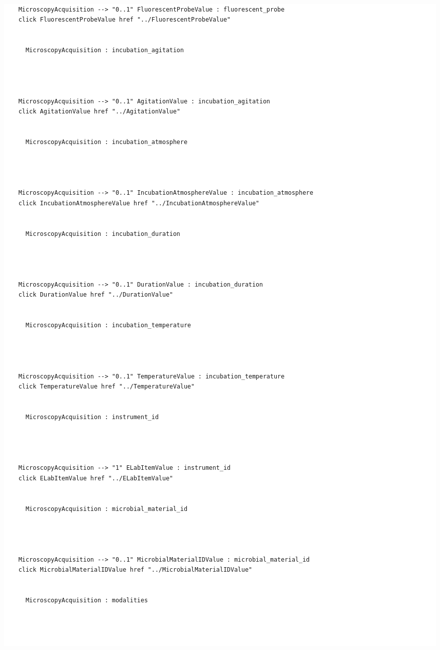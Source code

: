 ```mermaid
    MicroscopyAcquisition --> "0..1" FluorescentProbeValue : fluorescent_probe
    click FluorescentProbeValue href "../FluorescentProbeValue"

        
      MicroscopyAcquisition : incubation_agitation
        
          
    
    
    MicroscopyAcquisition --> "0..1" AgitationValue : incubation_agitation
    click AgitationValue href "../AgitationValue"

        
      MicroscopyAcquisition : incubation_atmosphere
        
          
    
    
    MicroscopyAcquisition --> "0..1" IncubationAtmosphereValue : incubation_atmosphere
    click IncubationAtmosphereValue href "../IncubationAtmosphereValue"

        
      MicroscopyAcquisition : incubation_duration
        
          
    
    
    MicroscopyAcquisition --> "0..1" DurationValue : incubation_duration
    click DurationValue href "../DurationValue"

        
      MicroscopyAcquisition : incubation_temperature
        
          
    
    
    MicroscopyAcquisition --> "0..1" TemperatureValue : incubation_temperature
    click TemperatureValue href "../TemperatureValue"

        
      MicroscopyAcquisition : instrument_id
        
          
    
    
    MicroscopyAcquisition --> "1" ELabItemValue : instrument_id
    click ELabItemValue href "../ELabItemValue"

        
      MicroscopyAcquisition : microbial_material_id
        
          
    
    
    MicroscopyAcquisition --> "0..1" MicrobialMaterialIDValue : microbial_material_id
    click MicrobialMaterialIDValue href "../MicrobialMaterialIDValue"

        
      MicroscopyAcquisition : modalities
        
          
    
    
```